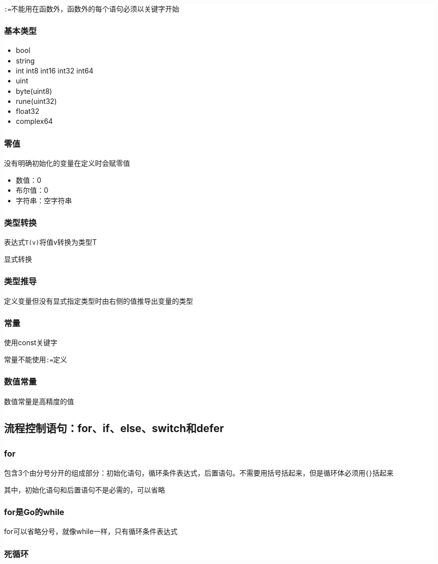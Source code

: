 `:=`不能用在函数外，函数外的每个语句必须以关键字开始

### 基本类型

- bool
- string
- int int8 int16 int32 int64
- uint
- byte(uint8)
- rune(uint32)
- float32
- complex64

### 零值

没有明确初始化的变量在定义时会赋零值

- 数值：0
- 布尔值：0
- 字符串：空字符串

### 类型转换

表达式`T(v)`将值v转换为类型T

显式转换

### 类型推导

定义变量但没有显式指定类型时由右侧的值推导出变量的类型

### 常量

使用const关键字

常量不能使用`:=`定义

### 数值常量

数值常量是高精度的值

## 流程控制语句：for、if、else、switch和defer

### for

包含3个由分号分开的组成部分：初始化语句，循环条件表达式，后置语句。不需要用括号括起来，但是循环体必须用`{}`括起来

其中，初始化语句和后置语句不是必需的，可以省略

### for是Go的while

for可以省略分号，就像while一样，只有循环条件表达式

### 死循环
